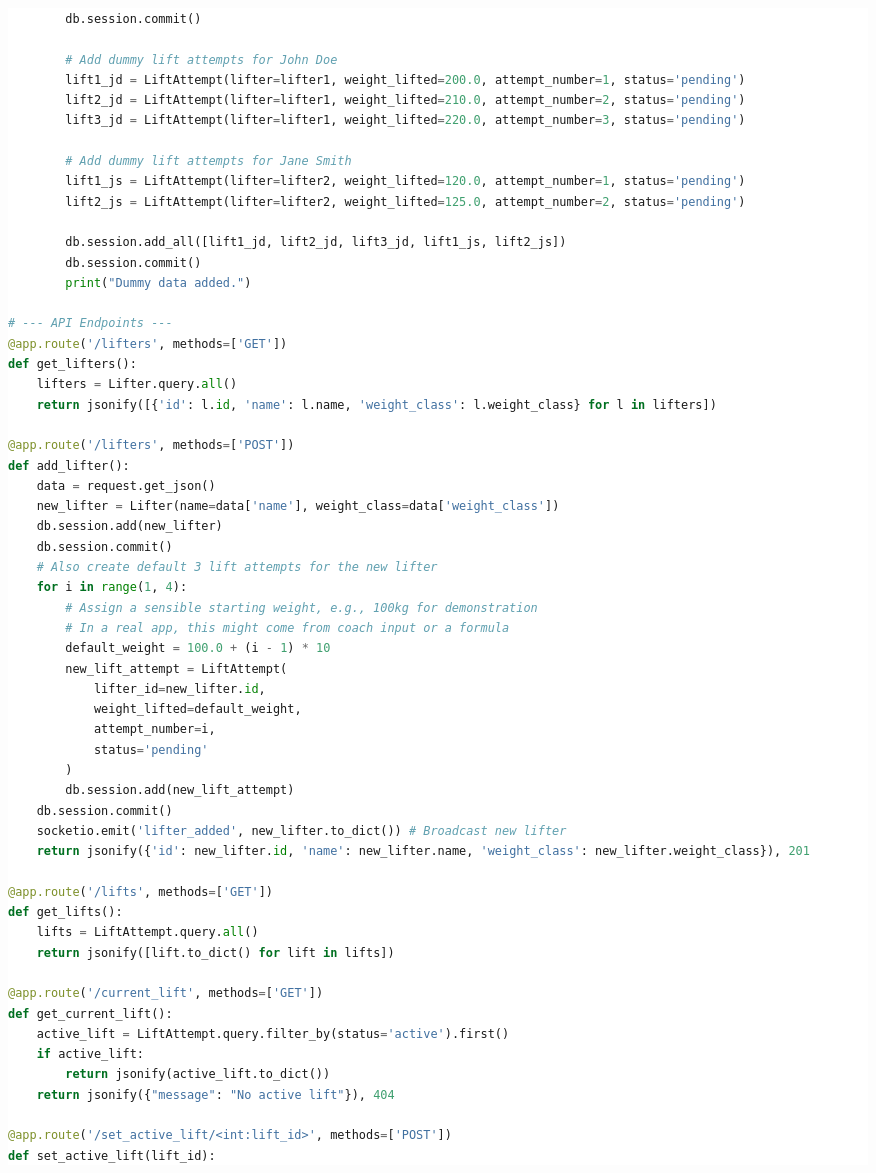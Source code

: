```python
        db.session.commit()

        # Add dummy lift attempts for John Doe
        lift1_jd = LiftAttempt(lifter=lifter1, weight_lifted=200.0, attempt_number=1, status='pending')
        lift2_jd = LiftAttempt(lifter=lifter1, weight_lifted=210.0, attempt_number=2, status='pending')
        lift3_jd = LiftAttempt(lifter=lifter1, weight_lifted=220.0, attempt_number=3, status='pending')

        # Add dummy lift attempts for Jane Smith
        lift1_js = LiftAttempt(lifter=lifter2, weight_lifted=120.0, attempt_number=1, status='pending')
        lift2_js = LiftAttempt(lifter=lifter2, weight_lifted=125.0, attempt_number=2, status='pending')

        db.session.add_all([lift1_jd, lift2_jd, lift3_jd, lift1_js, lift2_js])
        db.session.commit()
        print("Dummy data added.")

# --- API Endpoints ---
@app.route('/lifters', methods=['GET'])
def get_lifters():
    lifters = Lifter.query.all()
    return jsonify([{'id': l.id, 'name': l.name, 'weight_class': l.weight_class} for l in lifters])

@app.route('/lifters', methods=['POST'])
def add_lifter():
    data = request.get_json()
    new_lifter = Lifter(name=data['name'], weight_class=data['weight_class'])
    db.session.add(new_lifter)
    db.session.commit()
    # Also create default 3 lift attempts for the new lifter
    for i in range(1, 4):
        # Assign a sensible starting weight, e.g., 100kg for demonstration
        # In a real app, this might come from coach input or a formula
        default_weight = 100.0 + (i - 1) * 10
        new_lift_attempt = LiftAttempt(
            lifter_id=new_lifter.id,
            weight_lifted=default_weight,
            attempt_number=i,
            status='pending'
        )
        db.session.add(new_lift_attempt)
    db.session.commit()
    socketio.emit('lifter_added', new_lifter.to_dict()) # Broadcast new lifter
    return jsonify({'id': new_lifter.id, 'name': new_lifter.name, 'weight_class': new_lifter.weight_class}), 201

@app.route('/lifts', methods=['GET'])
def get_lifts():
    lifts = LiftAttempt.query.all()
    return jsonify([lift.to_dict() for lift in lifts])

@app.route('/current_lift', methods=['GET'])
def get_current_lift():
    active_lift = LiftAttempt.query.filter_by(status='active').first()
    if active_lift:
        return jsonify(active_lift.to_dict())
    return jsonify({"message": "No active lift"}), 404

@app.route('/set_active_lift/<int:lift_id>', methods=['POST'])
def set_active_lift(lift_id):
```